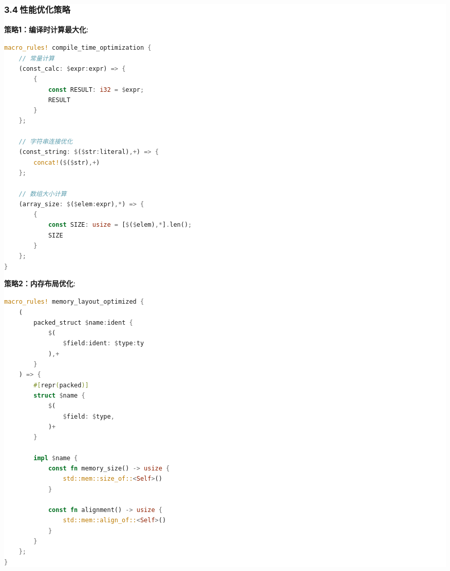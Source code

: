 ### 3.4 性能优化策略

**策略1：编译时计算最大化**:

```rust
macro_rules! compile_time_optimization {
    // 常量计算
    (const_calc: $expr:expr) => {
        {
            const RESULT: i32 = $expr;
            RESULT
        }
    };

    // 字符串连接优化
    (const_string: $($str:literal),+) => {
        concat!($($str),+)
    };

    // 数组大小计算
    (array_size: $($elem:expr),*) => {
        {
            const SIZE: usize = [$($elem),*].len();
            SIZE
        }
    };
}
```

**策略2：内存布局优化**:

```rust
macro_rules! memory_layout_optimized {
    (
        packed_struct $name:ident {
            $(
                $field:ident: $type:ty
            ),+
        }
    ) => {
        #[repr(packed)]
        struct $name {
            $(
                $field: $type,
            )+
        }

        impl $name {
            const fn memory_size() -> usize {
                std::mem::size_of::<Self>()
            }

            const fn alignment() -> usize {
                std::mem::align_of::<Self>()
            }
        }
    };
}
```
